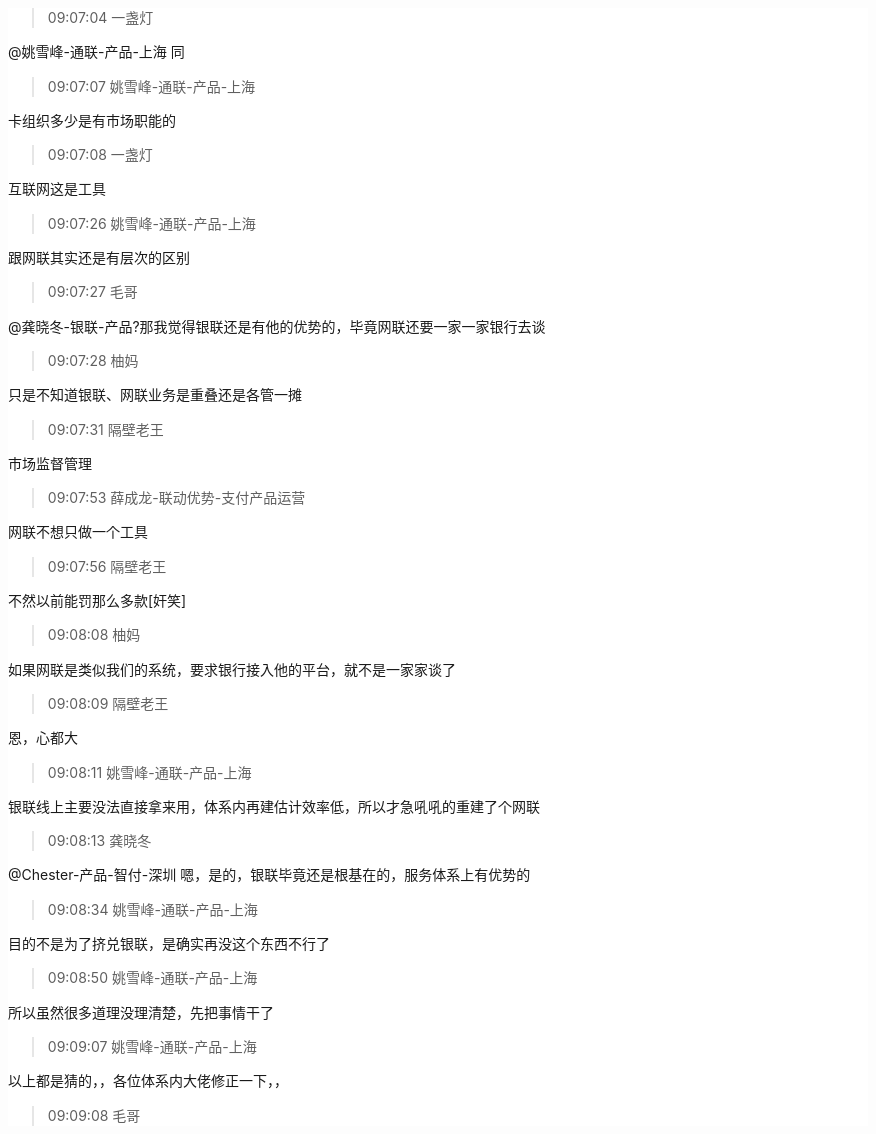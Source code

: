 > 09:07:04  一盏灯  
   
@姚雪峰-通联-产品-上海 同  
   
> 09:07:07  姚雪峰-通联-产品-上海  
   
卡组织多少是有市场职能的  
   
> 09:07:08  一盏灯  
   
互联网这是工具  
   
> 09:07:26  姚雪峰-通联-产品-上海  
   
跟网联其实还是有层次的区别  
   
> 09:07:27  毛哥  
   
@龚晓冬-银联-产品?那我觉得银联还是有他的优势的，毕竟网联还要一家一家银行去谈  
   
> 09:07:28  柚妈  
   
只是不知道银联、网联业务是重叠还是各管一摊  
   
> 09:07:31  隔壁老王  
   
市场监督管理  
   
> 09:07:53  薛成龙-联动优势-支付产品运营  
   
网联不想只做一个工具  
   
> 09:07:56  隔壁老王  
   
不然以前能罚那么多款[奸笑]  
   
> 09:08:08  柚妈  
   
如果网联是类似我们的系统，要求银行接入他的平台，就不是一家家谈了  
   
> 09:08:09  隔壁老王  
   
恩，心都大  
   
> 09:08:11  姚雪峰-通联-产品-上海  
   
银联线上主要没法直接拿来用，体系内再建估计效率低，所以才急吼吼的重建了个网联  
   
> 09:08:13  龚晓冬  
   
@Chester-产品-智付-深圳 嗯，是的，银联毕竟还是根基在的，服务体系上有优势的  
   
> 09:08:34  姚雪峰-通联-产品-上海  
   
目的不是为了挤兑银联，是确实再没这个东西不行了  
   
> 09:08:50  姚雪峰-通联-产品-上海  
   
所以虽然很多道理没理清楚，先把事情干了  
   
> 09:09:07  姚雪峰-通联-产品-上海  
   
以上都是猜的，，各位体系内大佬修正一下，，  
   
> 09:09:08  毛哥  
   